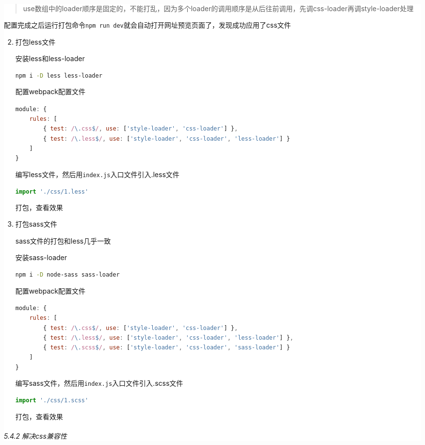    > use数组中的loader顺序是固定的，不能打乱，因为多个loader的调用顺序是从后往前调用，先调css-loader再调style-loader处理

   配置完成之后运行打包命令`npm run dev`就会自动打开网址预览页面了，发现成功应用了css文件

2. 打包less文件

   安装less和less-loader

   ```sh
   npm i -D less less-loader
   ```

   配置webpack配置文件

   ```js
   module: {
       rules: [
           { test: /\.css$/, use: ['style-loader', 'css-loader'] },
           { test: /\.less$/, use: ['style-loader', 'css-loader', 'less-loader'] }
       ]
   }
   ```

   编写less文件，然后用`index.js`入口文件引入.less文件

   ```js
   import './css/1.less'
   ```

   打包，查看效果

3. 打包sass文件

   sass文件的打包和less几乎一致

   安装sass-loader

   ```sh
   npm i -D node-sass sass-loader
   ```

   配置webpack配置文件

   ```js
   module: {
       rules: [
           { test: /\.css$/, use: ['style-loader', 'css-loader'] },
           { test: /\.less$/, use: ['style-loader', 'css-loader', 'less-loader'] },
           { test: /\.scss$/, use: ['style-loader', 'css-loader', 'sass-loader'] }
       ]
   }
   ```

   编写sass文件，然后用`index.js`入口文件引入.scss文件

   ```js
   import './css/1.scss'
   ```

   打包，查看效果

###### 5.4.2 解决css兼容性
